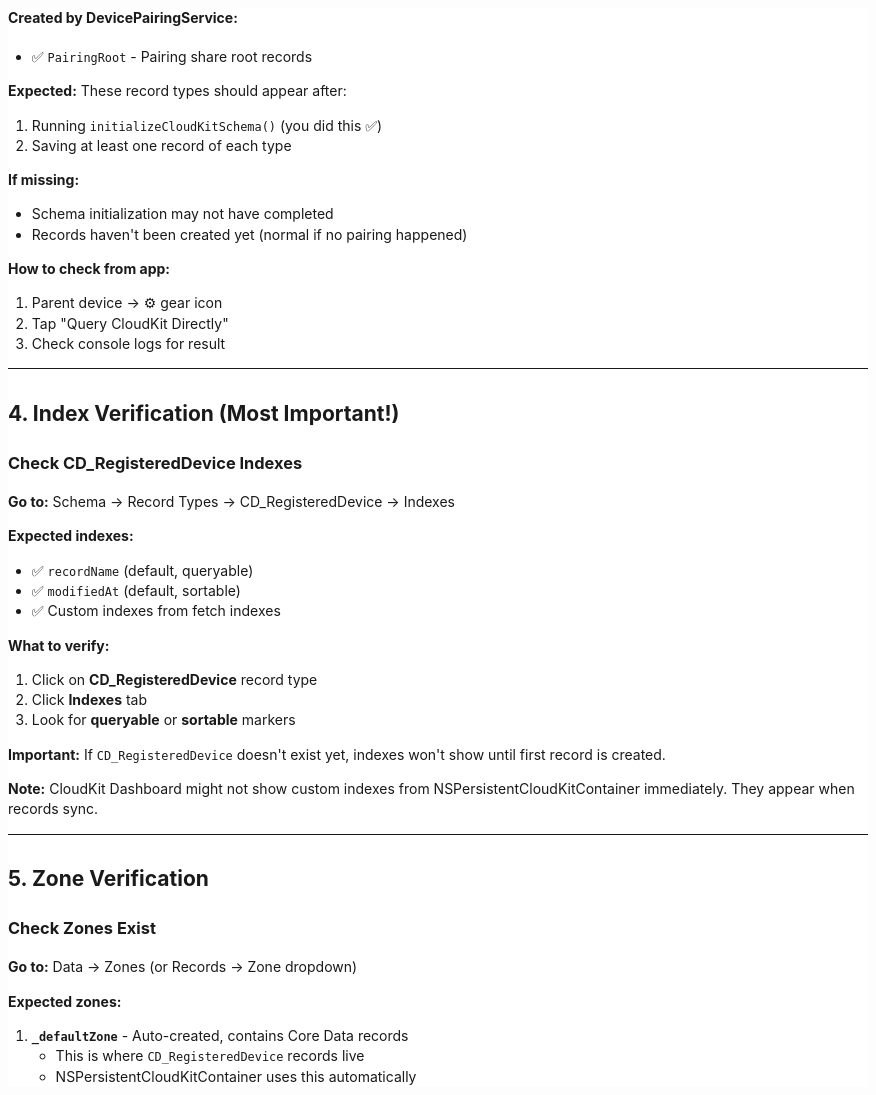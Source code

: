 #### Created by DevicePairingService:
- ✅ `PairingRoot` - Pairing share root records

**Expected:** These record types should appear after:
1. Running `initializeCloudKitSchema()` (you did this ✅)
2. Saving at least one record of each type

**If missing:**
- Schema initialization may not have completed
- Records haven't been created yet (normal if no pairing happened)

**How to check from app:**
1. Parent device → ⚙️ gear icon
2. Tap "Query CloudKit Directly"
3. Check console logs for result

---

## 4. Index Verification (Most Important!)

### Check CD_RegisteredDevice Indexes

**Go to:** Schema → Record Types → CD_RegisteredDevice → Indexes

**Expected indexes:**
- ✅ `recordName` (default, queryable)
- ✅ `modifiedAt` (default, sortable)
- ✅ Custom indexes from fetch indexes

**What to verify:**

1. Click on **CD_RegisteredDevice** record type
2. Click **Indexes** tab
3. Look for **queryable** or **sortable** markers

**Important:** If `CD_RegisteredDevice` doesn't exist yet, indexes won't show until first record is created.

**Note:** CloudKit Dashboard might not show custom indexes from NSPersistentCloudKitContainer immediately. They appear when records sync.

---

## 5. Zone Verification

### Check Zones Exist

**Go to:** Data → Zones (or Records → Zone dropdown)

**Expected zones:**

1. **`_defaultZone`** - Auto-created, contains Core Data records
   - This is where `CD_RegisteredDevice` records live
   - NSPersistentCloudKitContainer uses this automatically
